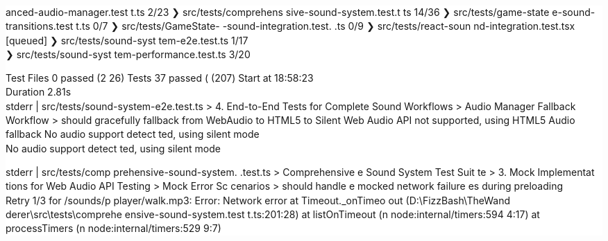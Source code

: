 anced-audio-manager.test
t.ts 2/23
 ❯ src/tests/comprehens
sive-sound-system.test.t
ts 14/36
 ❯ src/tests/game-state
e-sound-transitions.test
t.ts 0/7
 ❯ src/tests/GameState-
-sound-integration.test.
.ts 0/9
 ❯ src/tests/react-soun
nd-integration.test.tsx 
 [queued]
 ❯ src/tests/sound-syst
tem-e2e.test.ts 1/17    
 ❯ src/tests/sound-syst
tem-performance.test.ts 
 3/20

 Test Files 0 passed (2
26)
      Tests 37 passed (
(207)
   Start at 18:58:23   
   Duration 2.81s      
stderr | src/tests/sound-system-e2e.test.ts > 4. End-to-End Tests for Complete Sound Workflows > Audio Manager Fallback Workflow > should gracefully fallback from WebAudio to HTML5 to Silent
Web Audio API not supported, using HTML5 Audio fallback
No audio support detect
ted, using silent mode  
No audio support detect
ted, using silent mode  

stderr | src/tests/comp
prehensive-sound-system.
.test.ts > Comprehensive
e Sound System Test Suit
te > 3. Mock Implementat
tions for Web Audio API 
 Testing > Mock Error Sc
cenarios > should handle
e mocked network failure
es during preloading    
Retry 1/3 for /sounds/p
player/walk.mp3: Error: 
 Network error
    at Timeout._onTimeo
out (D:\FizzBash\TheWand
derer\src\tests\comprehe
ensive-sound-system.test
t.ts:201:28)
    at listOnTimeout (n
node:internal/timers:594
4:17)
    at processTimers (n
node:internal/timers:529
9:7)
